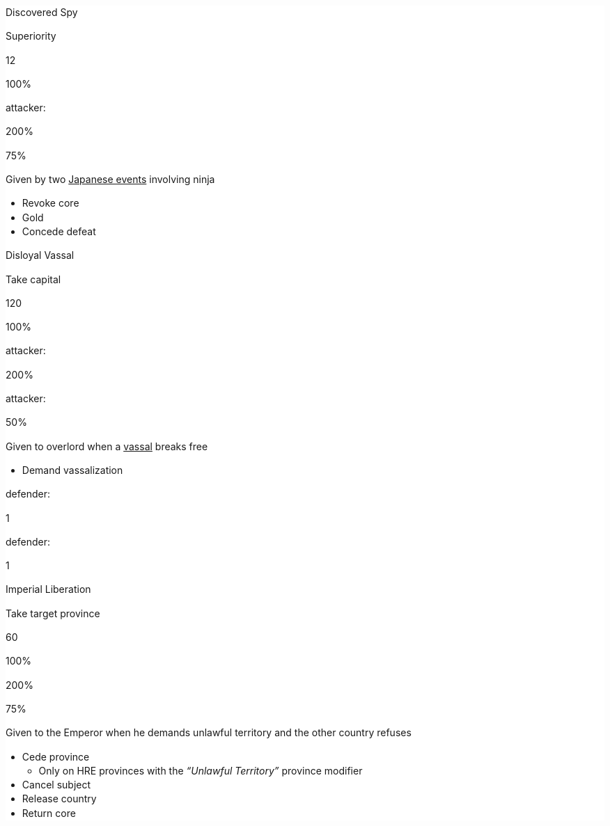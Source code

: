 Discovered Spy

Superiority

12

100%

attacker:

200%

75%

Given by two [Japanese events](/Japanese_events "Japanese events") involving ninja

*   Revoke core
*   Gold
*   Concede defeat

Disloyal Vassal

Take capital

120

100%

attacker:

200%

attacker:

50%

Given to overlord when a [vassal](/Vassal "Vassal") breaks free

*   Demand vassalization

defender:

1

defender:

1

Imperial Liberation

Take target province

60

100%

200%

75%

Given to the Emperor when he demands unlawful territory and the other country refuses

*   Cede province
    *   Only on HRE provinces with the _“Unlawful Territory”_ province modifier
*   Cancel subject
*   Release country
*   Return core
